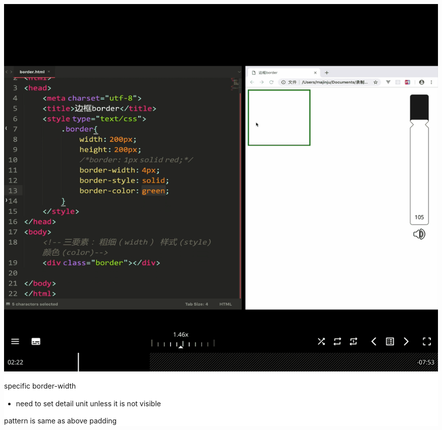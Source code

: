 ![](20250508-777-python-frontend/2025-05-09-03-42-01.png)

specific border-width

- need to set detail unit unless it is not visible

pattern is same as above padding
